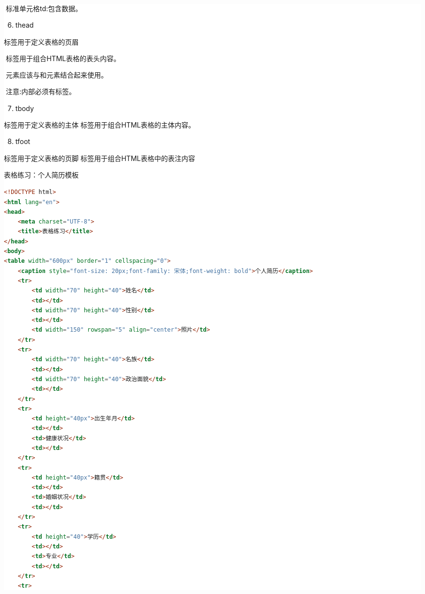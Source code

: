 ​		标准单元格td:包含数据。

6. thead

<thead>标签用于定义表格的页眉

​		  <thead>标签用于组合HTML表格的表头内容。

​			<thead>元素应该与<tbody>和<tfoot>元素结合起来使用。

​			注意:<thead>内部必须有<tr>标签。

7. tbody

<tbody>标签用于定义表格的主体

<tbody>标签用于组合HTML表格的主体内容。

8. tfoot

<tfoot>标签用于定义表格的页脚

<tfoot>标签用于组合HTML表格中的表注内容



表格练习：个人简历模板

~~~html
<!DOCTYPE html>
<html lang="en">
<head>
    <meta charset="UTF-8">
    <title>表格练习</title>
</head>
<body>
<table width="600px" border="1" cellspacing="0">
    <caption style="font-size: 20px;font-family: 宋体;font-weight: bold">个人简历</caption>
    <tr>
        <td width="70" height="40">姓名</td>
        <td></td>
        <td width="70" height="40">性别</td>
        <td></td>
        <td width="150" rowspan="5" align="center">照片</td>
    </tr>
    <tr>
        <td width="70" height="40">名族</td>
        <td></td>
        <td width="70" height="40">政治面貌</td>
        <td></td>
    </tr>
    <tr>
        <td height="40px">出生年月</td>
        <td></td>
        <td>健康状况</td>
        <td></td>
    </tr>
    <tr>
        <td height="40px">籍贯</td>
        <td></td>
        <td>婚姻状况</td>
        <td></td>
    </tr>
    <tr>
        <td height="40">学历</td>
        <td></td>
        <td>专业</td>
        <td></td>
    </tr>
    <tr>
~~~